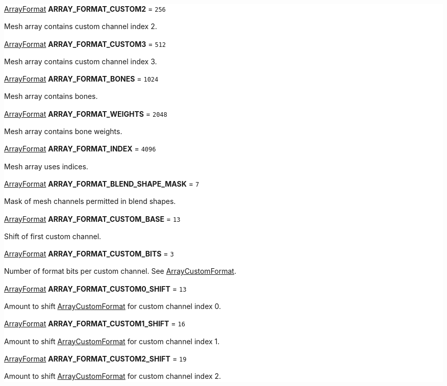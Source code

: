 <div id="_class_mesh_constant_array_format_custom2"></div>

[ArrayFormat](#enum_mesh_arrayformat) **ARRAY_FORMAT_CUSTOM2** = ``256``

Mesh array contains custom channel index 2.

<div id="_class_mesh_constant_array_format_custom3"></div>

[ArrayFormat](#enum_mesh_arrayformat) **ARRAY_FORMAT_CUSTOM3** = ``512``

Mesh array contains custom channel index 3.

<div id="_class_mesh_constant_array_format_bones"></div>

[ArrayFormat](#enum_mesh_arrayformat) **ARRAY_FORMAT_BONES** = ``1024``

Mesh array contains bones.

<div id="_class_mesh_constant_array_format_weights"></div>

[ArrayFormat](#enum_mesh_arrayformat) **ARRAY_FORMAT_WEIGHTS** = ``2048``

Mesh array contains bone weights.

<div id="_class_mesh_constant_array_format_index"></div>

[ArrayFormat](#enum_mesh_arrayformat) **ARRAY_FORMAT_INDEX** = ``4096``

Mesh array uses indices.

<div id="_class_mesh_constant_array_format_blend_shape_mask"></div>

[ArrayFormat](#enum_mesh_arrayformat) **ARRAY_FORMAT_BLEND_SHAPE_MASK** = ``7``

Mask of mesh channels permitted in blend shapes.

<div id="_class_mesh_constant_array_format_custom_base"></div>

[ArrayFormat](#enum_mesh_arrayformat) **ARRAY_FORMAT_CUSTOM_BASE** = ``13``

Shift of first custom channel.

<div id="_class_mesh_constant_array_format_custom_bits"></div>

[ArrayFormat](#enum_mesh_arrayformat) **ARRAY_FORMAT_CUSTOM_BITS** = ``3``

Number of format bits per custom channel. See [ArrayCustomFormat](#enum_mesh_arraycustomformat).

<div id="_class_mesh_constant_array_format_custom0_shift"></div>

[ArrayFormat](#enum_mesh_arrayformat) **ARRAY_FORMAT_CUSTOM0_SHIFT** = ``13``

Amount to shift [ArrayCustomFormat](#enum_mesh_arraycustomformat) for custom channel index 0.

<div id="_class_mesh_constant_array_format_custom1_shift"></div>

[ArrayFormat](#enum_mesh_arrayformat) **ARRAY_FORMAT_CUSTOM1_SHIFT** = ``16``

Amount to shift [ArrayCustomFormat](#enum_mesh_arraycustomformat) for custom channel index 1.

<div id="_class_mesh_constant_array_format_custom2_shift"></div>

[ArrayFormat](#enum_mesh_arrayformat) **ARRAY_FORMAT_CUSTOM2_SHIFT** = ``19``

Amount to shift [ArrayCustomFormat](#enum_mesh_arraycustomformat) for custom channel index 2.
